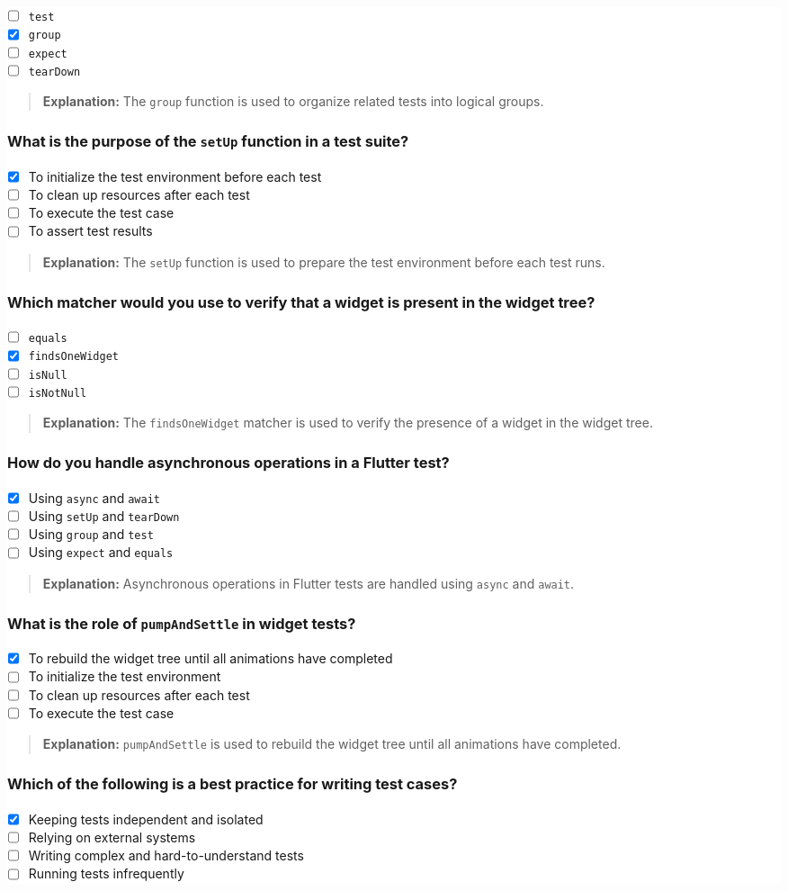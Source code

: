 - [ ] `test`
- [x] `group`
- [ ] `expect`
- [ ] `tearDown`

> **Explanation:** The `group` function is used to organize related tests into logical groups.

### What is the purpose of the `setUp` function in a test suite?

- [x] To initialize the test environment before each test
- [ ] To clean up resources after each test
- [ ] To execute the test case
- [ ] To assert test results

> **Explanation:** The `setUp` function is used to prepare the test environment before each test runs.

### Which matcher would you use to verify that a widget is present in the widget tree?

- [ ] `equals`
- [x] `findsOneWidget`
- [ ] `isNull`
- [ ] `isNotNull`

> **Explanation:** The `findsOneWidget` matcher is used to verify the presence of a widget in the widget tree.

### How do you handle asynchronous operations in a Flutter test?

- [x] Using `async` and `await`
- [ ] Using `setUp` and `tearDown`
- [ ] Using `group` and `test`
- [ ] Using `expect` and `equals`

> **Explanation:** Asynchronous operations in Flutter tests are handled using `async` and `await`.

### What is the role of `pumpAndSettle` in widget tests?

- [x] To rebuild the widget tree until all animations have completed
- [ ] To initialize the test environment
- [ ] To clean up resources after each test
- [ ] To execute the test case

> **Explanation:** `pumpAndSettle` is used to rebuild the widget tree until all animations have completed.

### Which of the following is a best practice for writing test cases?

- [x] Keeping tests independent and isolated
- [ ] Relying on external systems
- [ ] Writing complex and hard-to-understand tests
- [ ] Running tests infrequently
